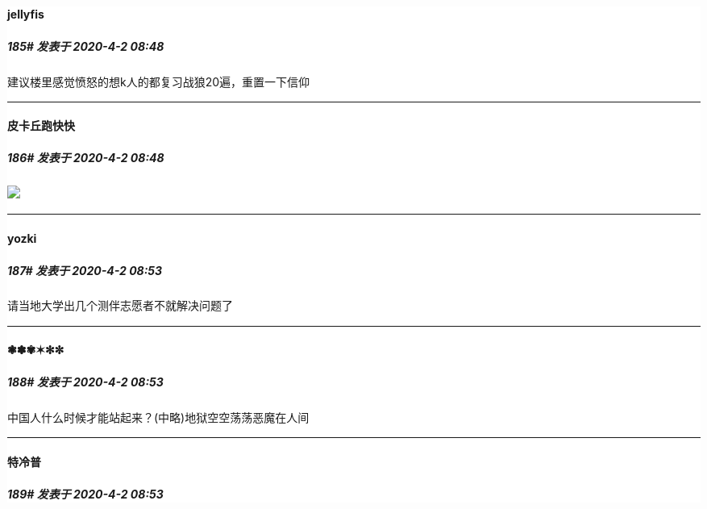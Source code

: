 ####  jellyfis  
##### 185#       发表于 2020-4-2 08:48




建议楼里感觉愤怒的想k人的都复习战狼20遍，重置一下信仰







-----

####  皮卡丘跑快快  
##### 186#       发表于 2020-4-2 08:48



<img src="https://static.saraba1st.com/image/smiley/face2017/067.png" referrerpolicy="no-referrer">







-----

####  yozki  
##### 187#       发表于 2020-4-2 08:53




请当地大学出几个测伴志愿者不就解决问题了







-----

####  ❃✽✾✶✻✼  
##### 188#       发表于 2020-4-2 08:53




中国人什么时候才能站起来？(中略)地狱空空荡荡恶魔在人间







-----

####  特冷普  
##### 189#       发表于 2020-4-2 08:53



